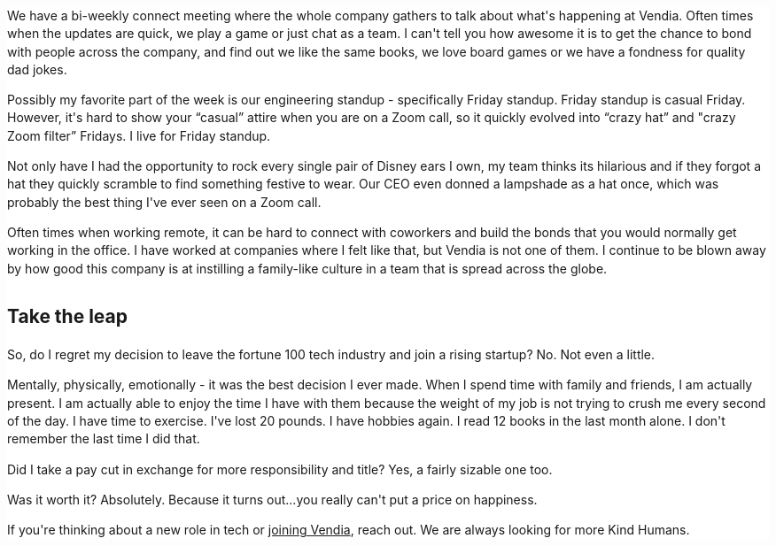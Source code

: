 We have a bi-weekly connect meeting where the whole company gathers to talk about what's happening at Vendia. Often times when the updates are quick, we play a game or just chat as a team. I can't tell you how awesome it is to get the chance to bond with people across the company, and find out we like the same books, we love board games or we have a fondness for quality dad jokes.

Possibly my favorite part of the week is our engineering standup - specifically Friday standup. Friday standup is casual Friday. However, it's hard to show your “casual” attire when you are on a Zoom call, so it quickly evolved into “crazy hat” and "crazy Zoom filter” Fridays. I live for Friday standup.

Not only have I had the opportunity to rock every single pair of Disney ears I own, my team thinks its hilarious and if they forgot a hat they quickly scramble to find something festive to wear. Our CEO even donned a lampshade as a hat once, which was probably the best thing I've ever seen on a Zoom call.

Often times when working remote, it can be hard to connect with coworkers and build the bonds that you would normally get working in the office. I have worked at companies where I felt like that, but Vendia is not one of them. I continue to be blown away by how good this company is at instilling a family-like culture in a team that is spread across the globe.

## Take the leap

So, do I regret my decision to leave the fortune 100 tech industry and join a rising startup? No. Not even a little.

Mentally, physically, emotionally - it was the best decision I ever made. When I spend time with family and friends, I am actually present. I am actually able to enjoy the time I have with them because the weight of my job is not trying to crush me every second of the day. I have time to exercise. I've lost 20 pounds. I have hobbies again. I read 12 books in the last month alone. I don't remember the last time I did that.

Did I take a pay cut in exchange for more responsibility and title? Yes, a fairly sizable one too.

Was it worth it? Absolutely. Because it turns out...you really can't put a price on happiness.

If you're thinking about a new role in tech or [joining Vendia](https://www.vendia.com/careers), reach out. We are always looking for more Kind Humans.